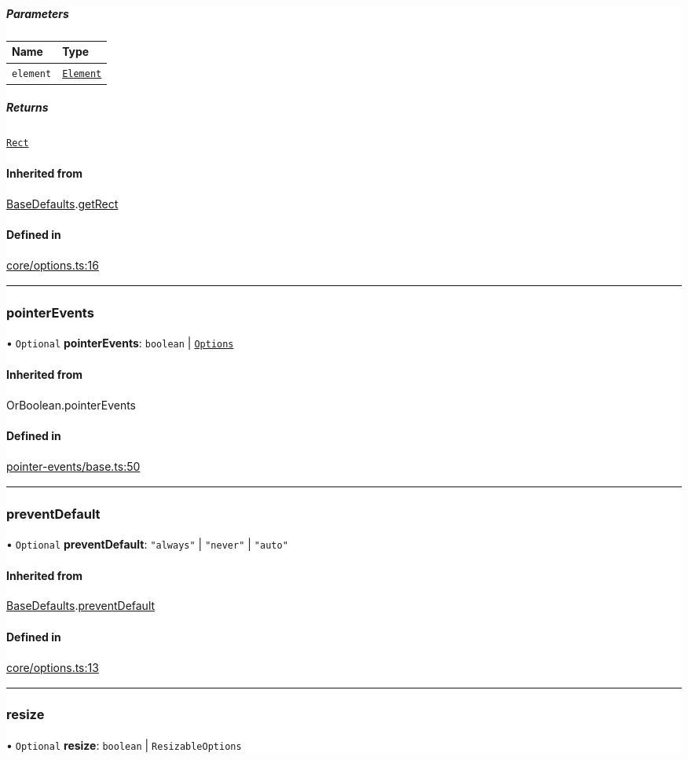 ##### Parameters

| Name | Type |
| :------ | :------ |
| `element` | [`Element`](../modules/core_types.md#element) |

##### Returns

[`Rect`](core_types.Rect.md)

#### Inherited from

[BaseDefaults](core_options.BaseDefaults.md).[getRect](core_options.BaseDefaults.md#getrect)

#### Defined in

[core/options.ts:16](https://github.com/taye/interact.js/blob/d3d47461/packages/@interactjs/core/options.ts#L16)

___

### pointerEvents

• `Optional` **pointerEvents**: `boolean` \| [`Options`](../modules/core_options.md#options)

#### Inherited from

OrBoolean.pointerEvents

#### Defined in

[pointer-events/base.ts:50](https://github.com/taye/interact.js/blob/d3d47461/packages/@interactjs/pointer-events/base.ts#L50)

___

### preventDefault

• `Optional` **preventDefault**: ``"always"`` \| ``"never"`` \| ``"auto"``

#### Inherited from

[BaseDefaults](core_options.BaseDefaults.md).[preventDefault](core_options.BaseDefaults.md#preventdefault)

#### Defined in

[core/options.ts:13](https://github.com/taye/interact.js/blob/d3d47461/packages/@interactjs/core/options.ts#L13)

___

### resize

• `Optional` **resize**: `boolean` \| `ResizableOptions`
